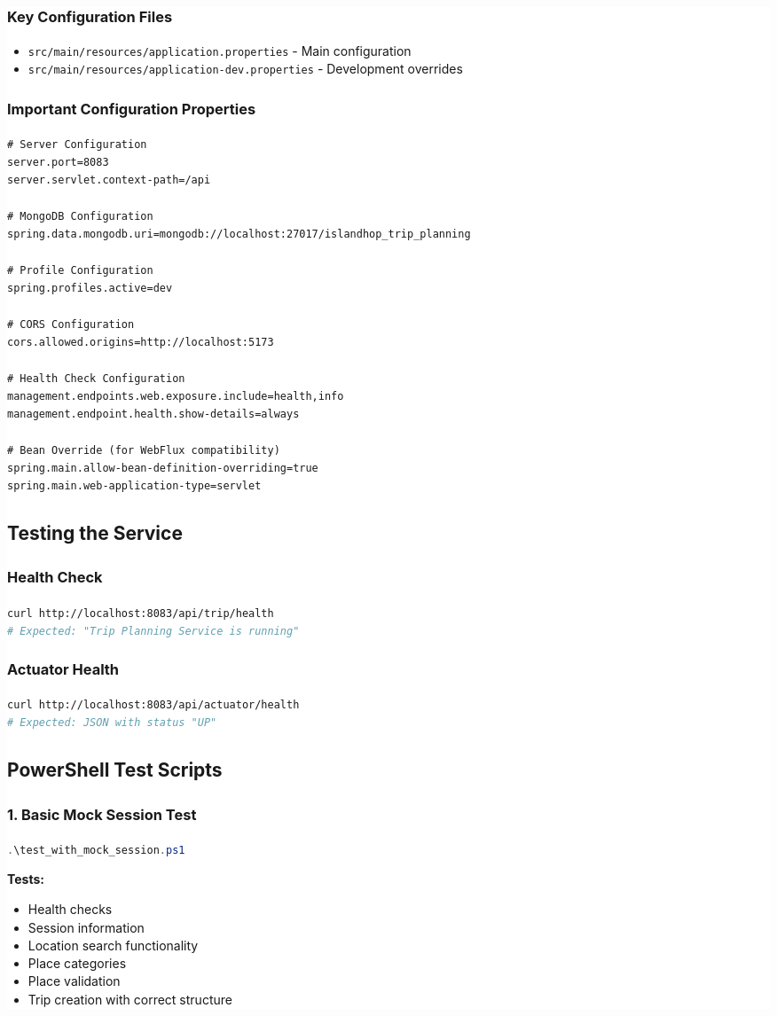 ### Key Configuration Files
- `src/main/resources/application.properties` - Main configuration
- `src/main/resources/application-dev.properties` - Development overrides

### Important Configuration Properties
```properties
# Server Configuration
server.port=8083
server.servlet.context-path=/api

# MongoDB Configuration
spring.data.mongodb.uri=mongodb://localhost:27017/islandhop_trip_planning

# Profile Configuration
spring.profiles.active=dev

# CORS Configuration
cors.allowed.origins=http://localhost:5173

# Health Check Configuration
management.endpoints.web.exposure.include=health,info
management.endpoint.health.show-details=always

# Bean Override (for WebFlux compatibility)
spring.main.allow-bean-definition-overriding=true
spring.main.web-application-type=servlet
```

## Testing the Service

### Health Check
```bash
curl http://localhost:8083/api/trip/health
# Expected: "Trip Planning Service is running"
```

### Actuator Health
```bash
curl http://localhost:8083/api/actuator/health
# Expected: JSON with status "UP"
```

## PowerShell Test Scripts

### 1. Basic Mock Session Test
```powershell
.\test_with_mock_session.ps1
```
**Tests:**
- Health checks
- Session information
- Location search functionality
- Place categories
- Place validation
- Trip creation with correct structure
